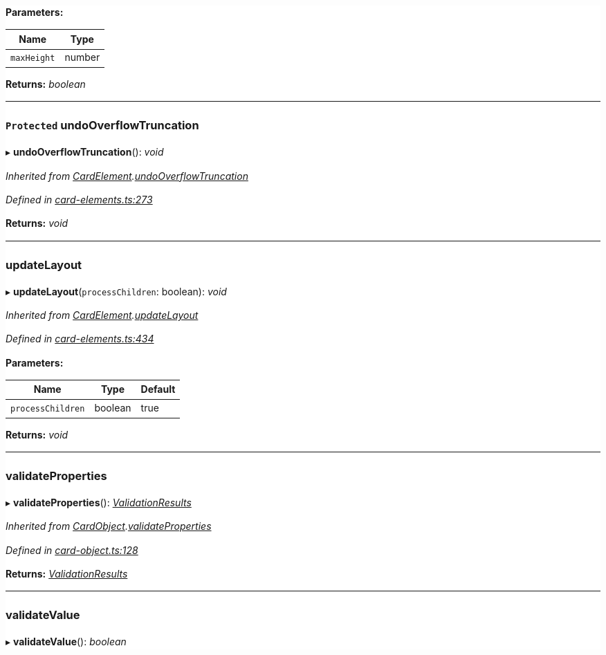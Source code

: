 **Parameters:**

Name | Type |
------ | ------ |
`maxHeight` | number |

**Returns:** *boolean*

___

### `Protected` undoOverflowTruncation

▸ **undoOverflowTruncation**(): *void*

*Inherited from [CardElement](cardelement.md).[undoOverflowTruncation](cardelement.md#protected-undooverflowtruncation)*

*Defined in [card-elements.ts:273](https://github.com/microsoft/AdaptiveCards/blob/8588bd5ad/source/nodejs/adaptivecards/src/card-elements.ts#L273)*

**Returns:** *void*

___

###  updateLayout

▸ **updateLayout**(`processChildren`: boolean): *void*

*Inherited from [CardElement](cardelement.md).[updateLayout](cardelement.md#updatelayout)*

*Defined in [card-elements.ts:434](https://github.com/microsoft/AdaptiveCards/blob/8588bd5ad/source/nodejs/adaptivecards/src/card-elements.ts#L434)*

**Parameters:**

Name | Type | Default |
------ | ------ | ------ |
`processChildren` | boolean | true |

**Returns:** *void*

___

###  validateProperties

▸ **validateProperties**(): *[ValidationResults](validationresults.md)*

*Inherited from [CardObject](cardobject.md).[validateProperties](cardobject.md#validateproperties)*

*Defined in [card-object.ts:128](https://github.com/microsoft/AdaptiveCards/blob/8588bd5ad/source/nodejs/adaptivecards/src/card-object.ts#L128)*

**Returns:** *[ValidationResults](validationresults.md)*

___

###  validateValue

▸ **validateValue**(): *boolean*
